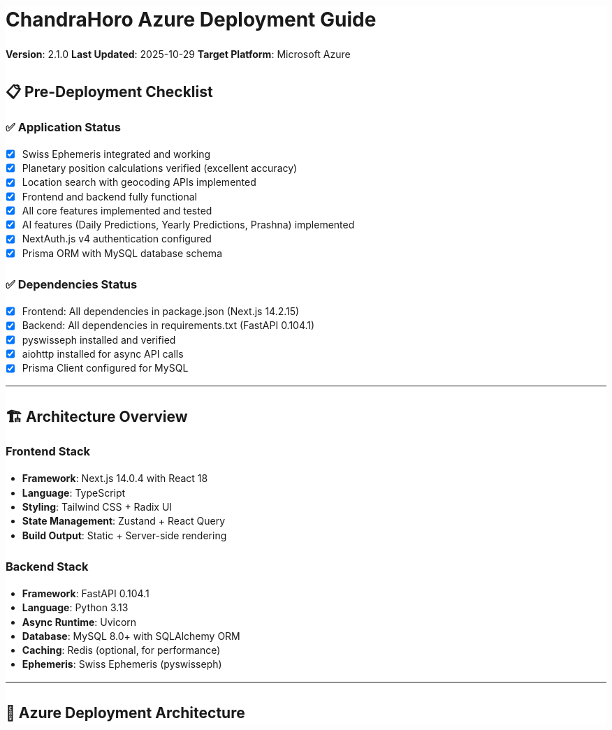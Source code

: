 # ChandraHoro Azure Deployment Guide

**Version**: 2.1.0
**Last Updated**: 2025-10-29
**Target Platform**: Microsoft Azure

## 📋 Pre-Deployment Checklist

### ✅ Application Status
- [x] Swiss Ephemeris integrated and working
- [x] Planetary position calculations verified (excellent accuracy)
- [x] Location search with geocoding APIs implemented
- [x] Frontend and backend fully functional
- [x] All core features implemented and tested
- [x] AI features (Daily Predictions, Yearly Predictions, Prashna) implemented
- [x] NextAuth.js v4 authentication configured
- [x] Prisma ORM with MySQL database schema

### ✅ Dependencies Status
- [x] Frontend: All dependencies in package.json (Next.js 14.2.15)
- [x] Backend: All dependencies in requirements.txt (FastAPI 0.104.1)
- [x] pyswisseph installed and verified
- [x] aiohttp installed for async API calls
- [x] Prisma Client configured for MySQL

---

## 🏗️ Architecture Overview

### Frontend Stack
- **Framework**: Next.js 14.0.4 with React 18
- **Language**: TypeScript
- **Styling**: Tailwind CSS + Radix UI
- **State Management**: Zustand + React Query
- **Build Output**: Static + Server-side rendering

### Backend Stack
- **Framework**: FastAPI 0.104.1
- **Language**: Python 3.13
- **Async Runtime**: Uvicorn
- **Database**: MySQL 8.0+ with SQLAlchemy ORM
- **Caching**: Redis (optional, for performance)
- **Ephemeris**: Swiss Ephemeris (pyswisseph)

---

## 🚀 Azure Deployment Architecture
